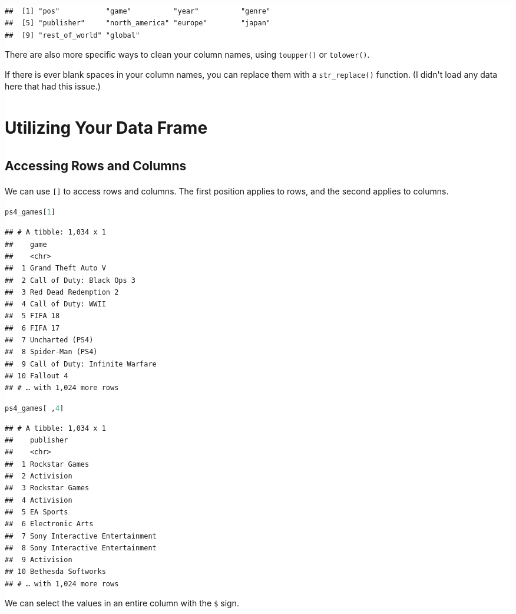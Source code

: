 ```
##  [1] "pos"           "game"          "year"          "genre"        
##  [5] "publisher"     "north_america" "europe"        "japan"        
##  [9] "rest_of_world" "global"
```

There are also more specific ways to clean your column names, using `toupper()` or `tolower()`.

If there is ever blank spaces in your column names, you can replace them with a `str_replace()` function. (I didn't load any data here that had this issue.)

# Utilizing Your Data Frame
## Accessing Rows and Columns
We can use `[]` to access rows and columns. The first position applies to rows, and the second applies to columns.

```r
ps4_games[1]
```

```
## # A tibble: 1,034 x 1
##    game                          
##    <chr>                         
##  1 Grand Theft Auto V            
##  2 Call of Duty: Black Ops 3     
##  3 Red Dead Redemption 2         
##  4 Call of Duty: WWII            
##  5 FIFA 18                       
##  6 FIFA 17                       
##  7 Uncharted (PS4)               
##  8 Spider-Man (PS4)              
##  9 Call of Duty: Infinite Warfare
## 10 Fallout 4                     
## # … with 1,024 more rows
```

```r
ps4_games[ ,4]
```

```
## # A tibble: 1,034 x 1
##    publisher                     
##    <chr>                         
##  1 Rockstar Games                
##  2 Activision                    
##  3 Rockstar Games                
##  4 Activision                    
##  5 EA Sports                     
##  6 Electronic Arts               
##  7 Sony Interactive Entertainment
##  8 Sony Interactive Entertainment
##  9 Activision                    
## 10 Bethesda Softworks            
## # … with 1,024 more rows
```
We can select the values in an entire column with  the `$` sign.

